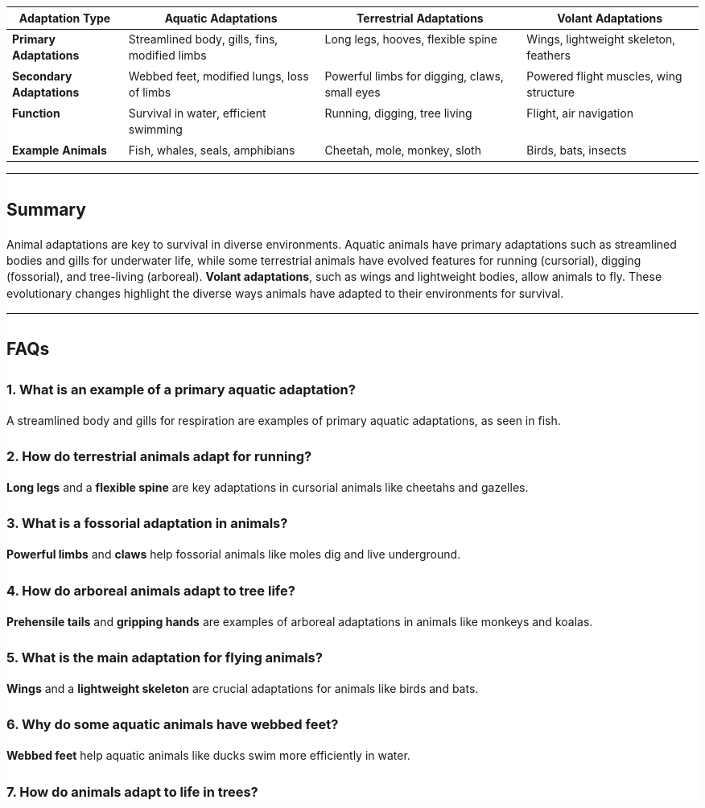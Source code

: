 | Adaptation Type           | Aquatic Adaptations                           | Terrestrial Adaptations                       | Volant Adaptations                     |
| ------------------------- | --------------------------------------------- | --------------------------------------------- | -------------------------------------- |
| **Primary Adaptations**   | Streamlined body, gills, fins, modified limbs | Long legs, hooves, flexible spine             | Wings, lightweight skeleton, feathers  |
| **Secondary Adaptations** | Webbed feet, modified lungs, loss of limbs    | Powerful limbs for digging, claws, small eyes | Powered flight muscles, wing structure |
| **Function**              | Survival in water, efficient swimming         | Running, digging, tree living                 | Flight, air navigation                 |
| **Example Animals**       | Fish, whales, seals, amphibians               | Cheetah, mole, monkey, sloth                  | Birds, bats, insects                   |

---

## Summary

Animal adaptations are key to survival in diverse environments. Aquatic animals have primary adaptations such as streamlined bodies and gills for underwater life, while some terrestrial animals have evolved features for running (cursorial), digging (fossorial), and tree-living (arboreal). **Volant adaptations**, such as wings and lightweight bodies, allow animals to fly. These evolutionary changes highlight the diverse ways animals have adapted to their environments for survival.

---

## FAQs

### 1. What is an example of a primary aquatic adaptation?

A streamlined body and gills for respiration are examples of primary aquatic adaptations, as seen in fish.

### 2. How do terrestrial animals adapt for running?

**Long legs** and a **flexible spine** are key adaptations in cursorial animals like cheetahs and gazelles.

### 3. What is a fossorial adaptation in animals?

**Powerful limbs** and **claws** help fossorial animals like moles dig and live underground.

### 4. How do arboreal animals adapt to tree life?

**Prehensile tails** and **gripping hands** are examples of arboreal adaptations in animals like monkeys and koalas.

### 5. What is the main adaptation for flying animals?

**Wings** and a **lightweight skeleton** are crucial adaptations for animals like birds and bats.

### 6. Why do some aquatic animals have webbed feet?

**Webbed feet** help aquatic animals like ducks swim more efficiently in water.

### 7. How do animals adapt to life in trees?
